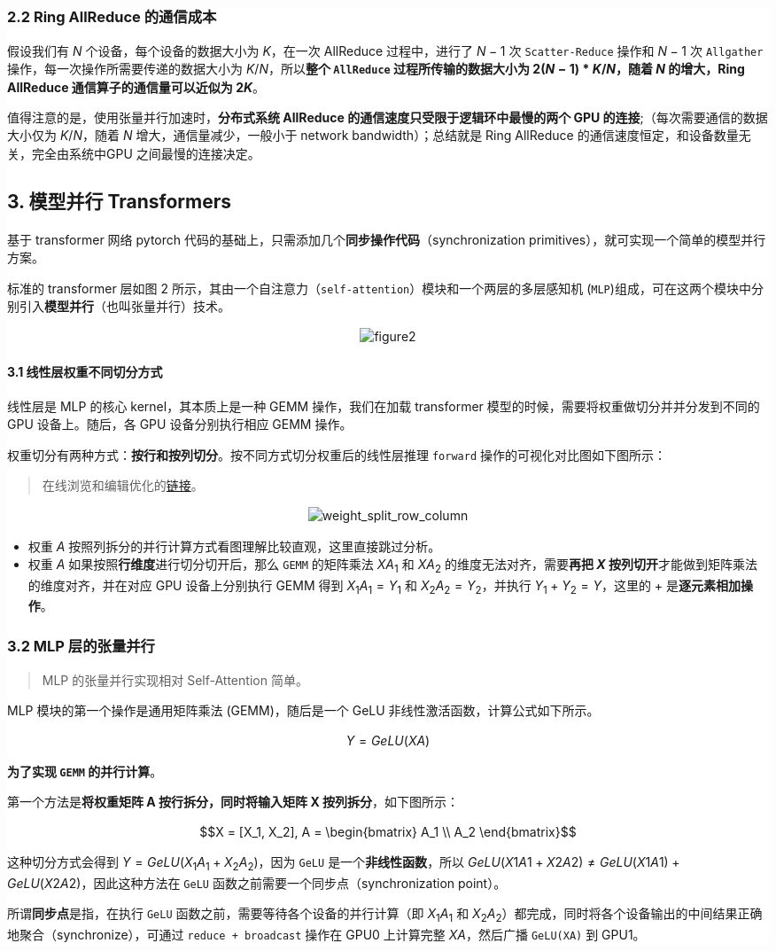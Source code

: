 ### 2.2 Ring AllReduce 的通信成本

假设我们有 $N$ 个设备，每个设备的数据大小为 $K$，在一次 AllReduce 过程中，进行了 $N-1$ 次 `Scatter-Reduce` 操作和 $N-1$ 次 `Allgather` 操作，每一次操作所需要传递的数据大小为 $K/N$，所以**整个 `AllReduce` 过程所传输的数据大小为 $2(N-1) * K/N$，随着 $N$ 的增大，Ring AllReduce 通信算子的通信量可以近似为 $2K$**。

值得注意的是，使用张量并行加速时，**分布式系统 AllReduce 的通信速度只受限于逻辑环中最慢的两个 GPU 的连接**;（每次需要通信的数据大小仅为 $K/N$，随着 $N$ 增大，通信量减少，一般小于 network bandwidth）；总结就是 Ring AllReduce 的通信速度恒定，和设备数量无关，完全由系统中GPU 之间最慢的连接决定。

## 3. 模型并行 Transformers

基于 transformer 网络 pytorch 代码的基础上，只需添加几个**同步操作代码**（synchronization primitives），就可实现一个简单的模型并行方案。

标准的 transformer 层如图 2 所示，其由一个自注意力（`self-attention`）模块和一个两层的多层感知机 (`MLP`)组成，可在这两个模块中分别引入**模型并行**（也叫张量并行）技术。

<center>
<img src="../images/model_parallelism/figure2.png" width="50%" alt="figure2">
</center>

#### 3.1 线性层权重不同切分方式

线性层是 MLP 的核心 kernel，其本质上是一种 GEMM 操作，我们在加载 transformer 模型的时候，需要将权重做切分并并分发到不同的 GPU 设备上。随后，各 GPU 设备分别执行相应 GEMM 操作。

权重切分有两种方式：**按行和按列切分**。按不同方式切分权重后的线性层推理 `forward` 操作的可视化对比图如下图所示：
> 在线浏览和编辑优化的[链接](https://www.processon.com/diagraming/67c868f1b8570c67383d9f6c?from=pwa)。

<center>
<img src="../images/model_parallelism/weight_split_row_column.png" width="90%" alt="weight_split_row_column">
</center>

- 权重 $A$ 按照列拆分的并行计算方式看图理解比较直观，这里直接跳过分析。
- 权重 $A$ 如果按照**行维度**进行切分切开后，那么 `GEMM` 的矩阵乘法 $XA_1$ 和 $XA_2$ 的维度无法对齐，需要**再把 $X$ 按列切开**才能做到矩阵乘法的维度对齐，并在对应 GPU 设备上分别执行 GEMM 得到 $X_1A_1=Y_1$ 和 $X_2A_2=Y_2$，并执行 $Y_1 + Y_2 = Y$，这里的 $+$ 是**逐元素相加操作**。

### 3.2 MLP 层的张量并行

> MLP 的张量并行实现相对 Self-Attention 简单。

MLP 模块的第一个操作是通用矩阵乘法 (GEMM)，随后是一个 GeLU 非线性激活函数，计算公式如下所示。

$$Y = GeLU(XA)$$

**为了实现 `GEMM` 的并行计算**。

第一个方法是**将权重矩阵 A 按行拆分，同时将输入矩阵 X 按列拆分**，如下图所示：

$$X = [X_1, X_2], A = \begin{bmatrix}
A_1 \\
A_2 \end{bmatrix}$$

这种切分方式会得到 $Y = GeLU(X_1A_1 + X_2A_2)$，因为 `GeLU` 是一个**非线性函数**，所以 $GeLU(X1A1 + X2A2) \ne GeLU(X1A1) + GeLU(X2A2)$，因此这种方法在 `GeLU` 函数之前需要一个同步点（synchronization point）。

所谓**同步点**是指，在执行 `GeLU` 函数之前，需要等待各个设备的并行计算（即 $X_1A_1$ 和 $X_2A_2$）都完成，同时将各个设备输出的中间结果正确地聚合（synchronize），可通过 `reduce + broadcast` 操作在 GPU0 上计算完整 $XA$，然后广播 `GeLU(XA)` 到 GPU1。
